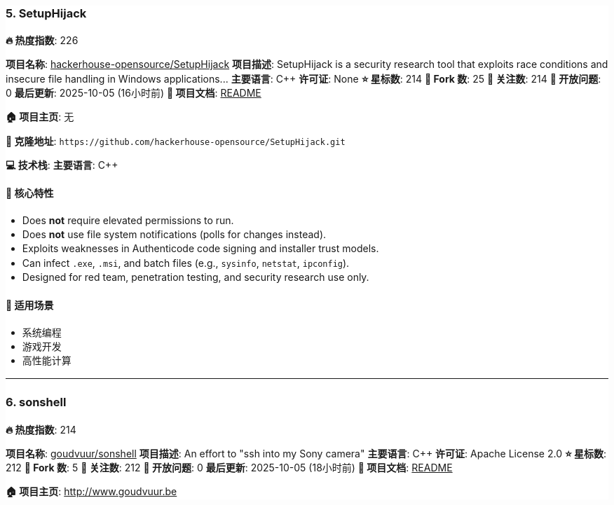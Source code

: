 
### 5. SetupHijack

**🔥 热度指数**: 226

**项目名称**: [hackerhouse-opensource/SetupHijack](https://github.com/hackerhouse-opensource/SetupHijack)
**项目描述**: SetupHijack is a security research tool that exploits race conditions and insecure file handling in Windows applications...
**主要语言**: C++
**许可证**: None
**⭐ 星标数**: 214
**🍴 Fork 数**: 25
**👀 关注数**: 214
**🐛 开放问题**: 0
**最后更新**: 2025-10-05 (16小时前)
**📖 项目文档**: [README](3ziye-20251006-cpp/5-SetupHijack-Readme.md)

**🏠 项目主页**: 无

**📂 克隆地址**: `https://github.com/hackerhouse-opensource/SetupHijack.git`

**💻 技术栈**: **主要语言**: C++

#### 🎯 核心特性
- Does **not** require elevated permissions to run.
- Does **not** use file system notifications (polls for changes instead).
- Exploits weaknesses in Authenticode code signing and installer trust models.
- Can infect `.exe`, `.msi`, and batch files (e.g., `sysinfo`, `netstat`, `ipconfig`).
- Designed for red team, penetration testing, and security research use only.

#### 🎨 适用场景
- 系统编程
- 游戏开发
- 高性能计算

---

### 6. sonshell

**🔥 热度指数**: 214

**项目名称**: [goudvuur/sonshell](https://github.com/goudvuur/sonshell)
**项目描述**: An effort to "ssh into my Sony camera"
**主要语言**: C++
**许可证**: Apache License 2.0
**⭐ 星标数**: 212
**🍴 Fork 数**: 5
**👀 关注数**: 212
**🐛 开放问题**: 0
**最后更新**: 2025-10-05 (18小时前)
**📖 项目文档**: [README](3ziye-20251006-cpp/6-sonshell-Readme.md)

**🏠 项目主页**: http://www.goudvuur.be
